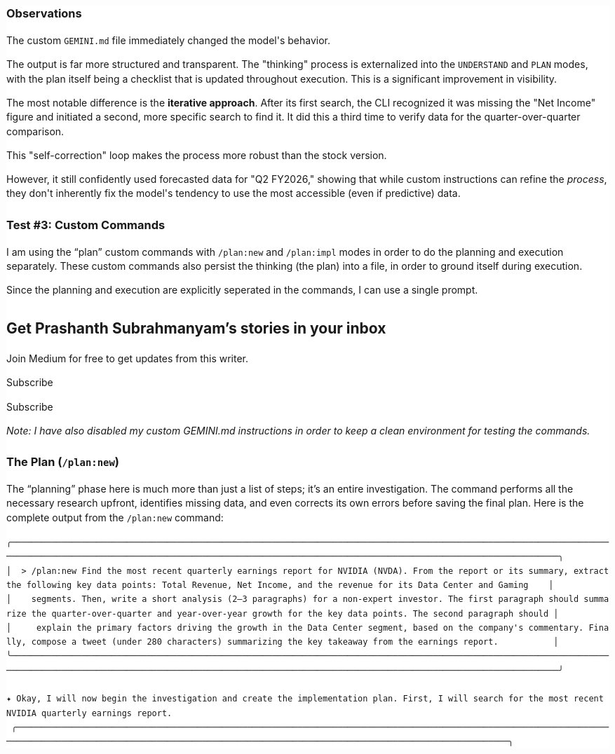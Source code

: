 ### Observations

The custom `GEMINI.md` file immediately changed the model's behavior.

The output is far more structured and transparent. The "thinking" process is externalized into the `UNDERSTAND` and `PLAN` modes, with the plan itself being a checklist that is updated throughout execution. This is a significant improvement in visibility.

The most notable difference is the **iterative approach**. After its first search, the CLI recognized it was missing the "Net Income" figure and initiated a second, more specific search to find it. It did this a third time to verify data for the quarter-over-quarter comparison.

This "self-correction" loop makes the process more robust than the stock version.

However, it still confidently used forecasted data for "Q2 FY2026," showing that while custom instructions can refine the _process_, they don't inherently fix the model's tendency to use the most accessible (even if predictive) data.

### Test #3: Custom Commands

I am using the “plan” custom commands with `/plan:new` and `/plan:impl` modes in order to do the planning and execution separately. These custom commands also persist the thinking (the plan) into a file, in order to ground itself during execution.

Since the planning and execution are explicitly seperated in the commands, I can use a single prompt.

Get Prashanth Subrahmanyam’s stories in your inbox
--------------------------------------------------

Join Medium for free to get updates from this writer.

Subscribe

Subscribe

_Note: I have also disabled my custom GEMINI.md instructions in order to keep a clean environment for testing the commands._

### The Plan (`/plan:new`)
The “planning” phase here is much more than just a list of steps; it’s an entire investigation. The command performs all the necessary research upfront, identifies missing data, and even corrects its own errors before saving the final plan. Here is the complete output from the `/plan:new` command:

```
╭─────────────────────────────────────────────────────────────────────────────────────────────────────────────────────────────────────────────────────────────────────────────────────────────────────────────────────────────────────╮  
│  > /plan:new Find the most recent quarterly earnings report for NVIDIA (NVDA). From the report or its summary, extract the following key data points: Total Revenue, Net Income, and the revenue for its Data Center and Gaming    │  
│    segments. Then, write a short analysis (2–3 paragraphs) for a non-expert investor. The first paragraph should summarize the quarter-over-quarter and year-over-year growth for the key data points. The second paragraph should │  
│     explain the primary factors driving the growth in the Data Center segment, based on the company's commentary. Finally, compose a tweet (under 280 characters) summarizing the key takeaway from the earnings report.           │  
╰─────────────────────────────────────────────────────────────────────────────────────────────────────────────────────────────────────────────────────────────────────────────────────────────────────────────────────────────────────╯  
  
✦ Okay, I will now begin the investigation and create the implementation plan. First, I will search for the most recent NVIDIA quarterly earnings report.  
 ╭──────────────────────────────────────────────────────────────────────────────────────────────────────────────────────────────────────────────────────────────────────────────────────────────────────────────────────────╮  
```